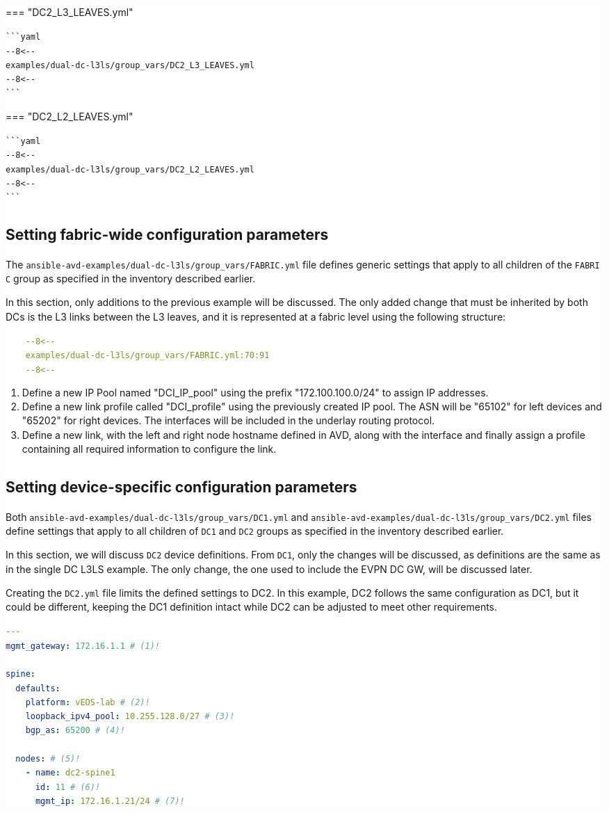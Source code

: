 === "DC2_L3_LEAVES.yml"

    ```yaml
    --8<--
    examples/dual-dc-l3ls/group_vars/DC2_L3_LEAVES.yml
    --8<--
    ```

=== "DC2_L2_LEAVES.yml"

    ```yaml
    --8<--
    examples/dual-dc-l3ls/group_vars/DC2_L2_LEAVES.yml
    --8<--
    ```

## Setting fabric-wide configuration parameters

The `ansible-avd-examples/dual-dc-l3ls/group_vars/FABRIC.yml` file defines generic settings that apply to all children of the `FABRIC` group as specified in the inventory described earlier.

In this section, only additions to the previous example will be discussed. The only added change that must be inherited by both DCs is the L3 links between the L3 leaves, and it is represented at a fabric level using the following structure:

```yaml title="FABRIC.yml"
    --8<--
    examples/dual-dc-l3ls/group_vars/FABRIC.yml:70:91
    --8<--
```

1. Define a new IP Pool named "DCI_IP_pool" using the prefix "172.100.100.0/24" to assign IP addresses.
2. Define a new link profile called "DCI_profile" using the previously created IP pool. The ASN will be "65102" for left devices and "65202" for right devices. The interfaces will be included in the underlay routing protocol.
3. Define a new link, with the left and right node hostname defined in AVD, along with the interface and finally assign a profile containing all required information to configure the link.

## Setting device-specific configuration parameters

Both `ansible-avd-examples/dual-dc-l3ls/group_vars/DC1.yml` and `ansible-avd-examples/dual-dc-l3ls/group_vars/DC2.yml` files define settings that apply to all children of `DC1` and `DC2` groups as specified in the inventory described earlier.

In this section, we will discuss `DC2` device definitions. From `DC1`, only the changes will be discussed, as definitions are the same as in the single DC L3LS example. The only change, the one used to include the EVPN DC GW, will be discussed later.

Creating the `DC2.yml` file limits the defined settings to DC2. In this example, DC2 follows the same configuration as DC1, but it could be different, keeping the DC1 definition intact while DC2 can be adjusted to meet other requirements.

```yaml title="DC2.yml"
---
mgmt_gateway: 172.16.1.1 # (1)!

spine:
  defaults:
    platform: vEOS-lab # (2)!
    loopback_ipv4_pool: 10.255.128.0/27 # (3)!
    bgp_as: 65200 # (4)!

  nodes: # (5)!
    - name: dc2-spine1
      id: 11 # (6)!
      mgmt_ip: 172.16.1.21/24 # (7)!

```
